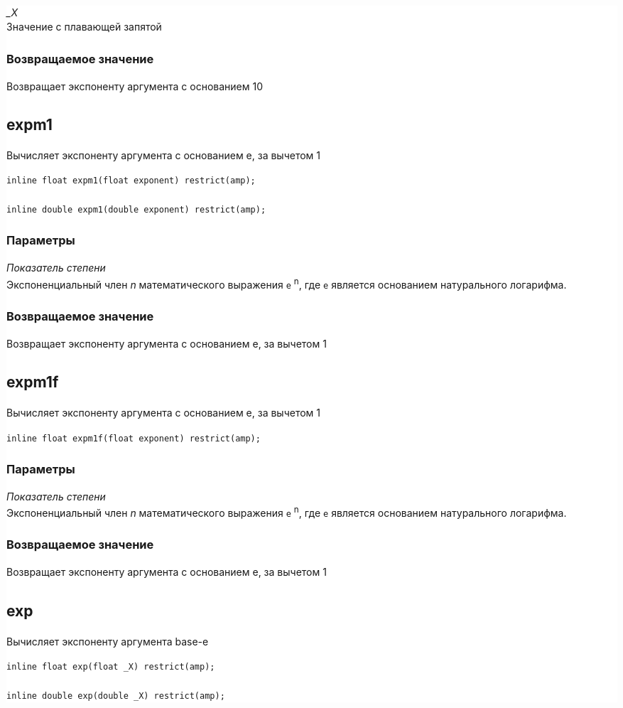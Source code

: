*_X*<br/>
Значение с плавающей запятой

### <a name="return-value"></a>Возвращаемое значение

Возвращает экспоненту аргумента с основанием 10

##  <a name="expm1"></a>  expm1

Вычисляет экспоненту аргумента с основанием e, за вычетом 1

```
inline float expm1(float exponent) restrict(amp);

inline double expm1(double exponent) restrict(amp);
```

### <a name="parameters"></a>Параметры

*Показатель степени*<br/>
Экспоненциальный член *n* математического выражения `e` <sup>n</sup>, где `e` является основанием натурального логарифма.

### <a name="return-value"></a>Возвращаемое значение

Возвращает экспоненту аргумента с основанием e, за вычетом 1

##  <a name="expm1f"></a>  expm1f

Вычисляет экспоненту аргумента с основанием e, за вычетом 1

```
inline float expm1f(float exponent) restrict(amp);
```

### <a name="parameters"></a>Параметры

*Показатель степени*<br/>
Экспоненциальный член *n* математического выражения `e` <sup>n</sup>, где `e` является основанием натурального логарифма.

### <a name="return-value"></a>Возвращаемое значение

Возвращает экспоненту аргумента с основанием e, за вычетом 1

##  <a name="exp"></a>  exp

Вычисляет экспоненту аргумента base-e

```
inline float exp(float _X) restrict(amp);

inline double exp(double _X) restrict(amp);
```
